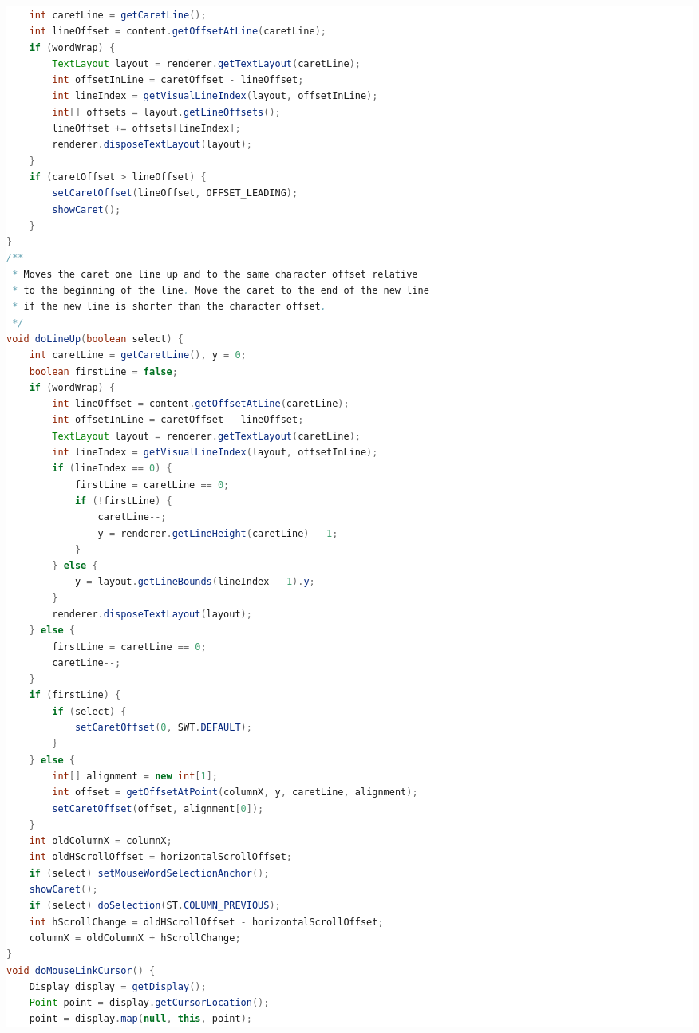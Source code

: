 ```java
	int caretLine = getCaretLine();
	int lineOffset = content.getOffsetAtLine(caretLine);
	if (wordWrap) {
		TextLayout layout = renderer.getTextLayout(caretLine);
		int offsetInLine = caretOffset - lineOffset;
		int lineIndex = getVisualLineIndex(layout, offsetInLine);
		int[] offsets = layout.getLineOffsets();
		lineOffset += offsets[lineIndex];
		renderer.disposeTextLayout(layout);
	}
	if (caretOffset > lineOffset) {
		setCaretOffset(lineOffset, OFFSET_LEADING);
		showCaret();
	}
}
/**
 * Moves the caret one line up and to the same character offset relative 
 * to the beginning of the line. Move the caret to the end of the new line 
 * if the new line is shorter than the character offset.
 */
void doLineUp(boolean select) {
	int caretLine = getCaretLine(), y = 0;
	boolean firstLine = false;
	if (wordWrap) {
		int lineOffset = content.getOffsetAtLine(caretLine);
		int offsetInLine = caretOffset - lineOffset;
		TextLayout layout = renderer.getTextLayout(caretLine);
		int lineIndex = getVisualLineIndex(layout, offsetInLine);
		if (lineIndex == 0) {
			firstLine = caretLine == 0;
			if (!firstLine) {
				caretLine--;
				y = renderer.getLineHeight(caretLine) - 1;
			}
		} else {
			y = layout.getLineBounds(lineIndex - 1).y;
		}
		renderer.disposeTextLayout(layout);
	} else {
		firstLine = caretLine == 0;
		caretLine--;
	}
	if (firstLine) {
		if (select) {
			setCaretOffset(0, SWT.DEFAULT);
		}
	} else {
		int[] alignment = new int[1];
		int offset = getOffsetAtPoint(columnX, y, caretLine, alignment); 
		setCaretOffset(offset, alignment[0]);
	}
	int oldColumnX = columnX;
	int oldHScrollOffset = horizontalScrollOffset;
	if (select) setMouseWordSelectionAnchor();
	showCaret();
	if (select) doSelection(ST.COLUMN_PREVIOUS);
	int hScrollChange = oldHScrollOffset - horizontalScrollOffset;
	columnX = oldColumnX + hScrollChange;
}
void doMouseLinkCursor() {
	Display display = getDisplay();
	Point point = display.getCursorLocation();
	point = display.map(null, this, point);
```